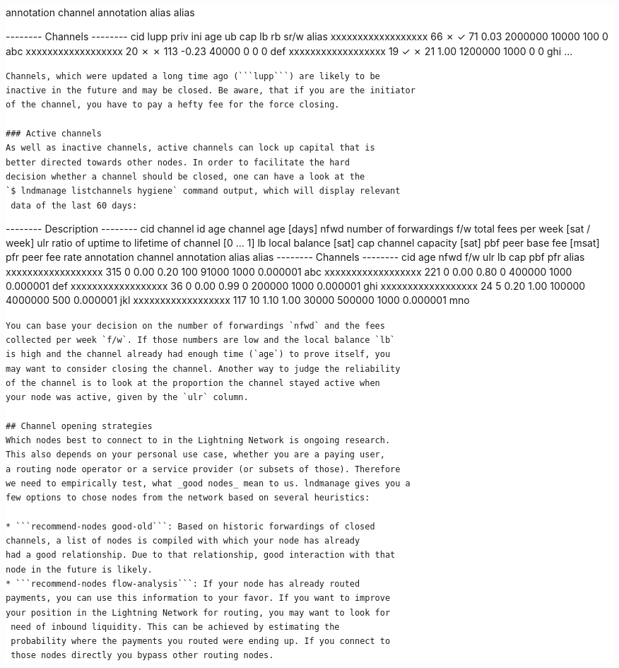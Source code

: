annotation channel annotation
alias      alias

-------- Channels --------
cid                lupp priv ini age    ub     cap    lb   rb sr/w alias
xxxxxxxxxxxxxxxxxx   66  ✗   ✓   71  0.03 2000000 10000  100    0   abc
xxxxxxxxxxxxxxxxxx   20  ✗   ✗  113 -0.23   40000     0    0    0   def
xxxxxxxxxxxxxxxxxx   19  ✓   ✗   21  1.00 1200000  1000    0    0   ghi
...
```
Channels, which were updated a long time ago (```lupp```) are likely to be 
inactive in the future and may be closed. Be aware, that if you are the initiator
of the channel, you have to pay a hefty fee for the force closing.

### Active channels
As well as inactive channels, active channels can lock up capital that is
better directed towards other nodes. In order to facilitate the hard
decision whether a channel should be closed, one can have a look at the
`$ lndmanage listchannels hygiene` command output, which will display relevant
 data of the last 60 days:
```
-------- Description --------
cid        channel id
age        channel age [days]
nfwd       number of forwardings
f/w        total fees per week [sat / week]
ulr        ratio of uptime to lifetime of channel [0 ... 1]
lb         local balance [sat]
cap        channel capacity [sat]
pbf        peer base fee [msat]
pfr        peer fee rate
annotation channel annotation
alias      alias
-------- Channels --------
       cid           age  nfwd    f/w   ulr        lb       cap   pbf      pfr alias           
xxxxxxxxxxxxxxxxxx   315     0   0.00  0.20       100     91000  1000 0.000001 abc 
xxxxxxxxxxxxxxxxxx   221     0   0.00  0.80         0    400000  1000 0.000001 def 
xxxxxxxxxxxxxxxxxx    36     0   0.00  0.99         0    200000  1000 0.000001 ghi 
xxxxxxxxxxxxxxxxxx    24     5   0.20  1.00    100000   4000000   500 0.000001 jkl 
xxxxxxxxxxxxxxxxxx   117    10   1.10  1.00     30000    500000  1000 0.000001 mno
```
You can base your decision on the number of forwardings `nfwd` and the fees
collected per week `f/w`. If those numbers are low and the local balance `lb`
is high and the channel already had enough time (`age`) to prove itself, you
may want to consider closing the channel. Another way to judge the reliability
of the channel is to look at the proportion the channel stayed active when
your node was active, given by the `ulr` column.

## Channel opening strategies
Which nodes best to connect to in the Lightning Network is ongoing research. 
This also depends on your personal use case, whether you are a paying user, 
a routing node operator or a service provider (or subsets of those). Therefore
we need to empirically test, what _good nodes_ mean to us. lndmanage gives you a
few options to chose nodes from the network based on several heuristics:

* ```recommend-nodes good-old```: Based on historic forwardings of closed
channels, a list of nodes is compiled with which your node has already
had a good relationship. Due to that relationship, good interaction with that
node in the future is likely.
* ```recommend-nodes flow-analysis```: If your node has already routed
payments, you can use this information to your favor. If you want to improve
your position in the Lightning Network for routing, you may want to look for
 need of inbound liquidity. This can be achieved by estimating the 
 probability where the payments you routed were ending up. If you connect to
 those nodes directly you bypass other routing nodes.
```